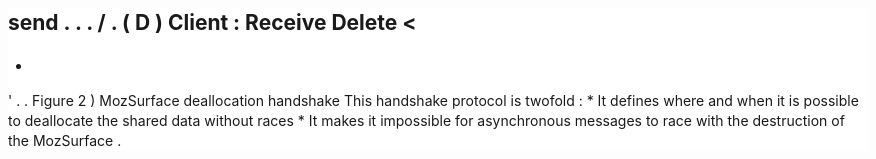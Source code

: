 send
.
.
.
/
.
(
D
)
Client
:
Receive
Delete
<
-
-
'
.
.
Figure
2
)
MozSurface
deallocation
handshake
This
handshake
protocol
is
twofold
:
*
It
defines
where
and
when
it
is
possible
to
deallocate
the
shared
data
without
races
*
It
makes
it
impossible
for
asynchronous
messages
to
race
with
the
destruction
of
the
MozSurface
.